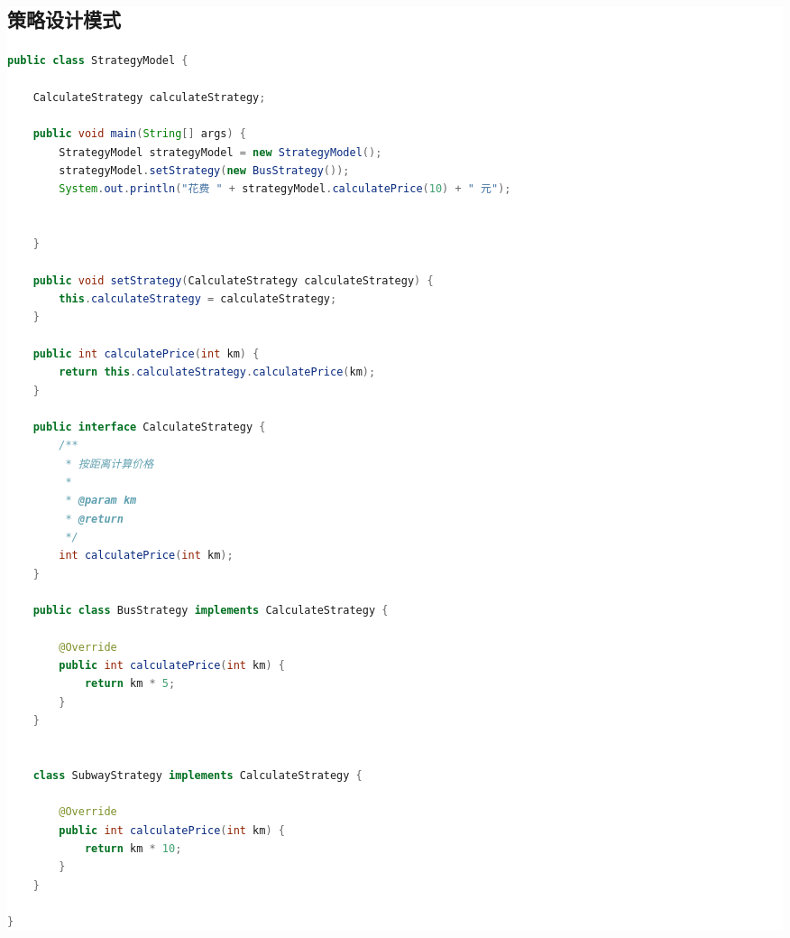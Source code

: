 ## 策略设计模式

```java
public class StrategyModel {

    CalculateStrategy calculateStrategy;

    public void main(String[] args) {
        StrategyModel strategyModel = new StrategyModel();
        strategyModel.setStrategy(new BusStrategy());
        System.out.println("花费 " + strategyModel.calculatePrice(10) + " 元");


    }

    public void setStrategy(CalculateStrategy calculateStrategy) {
        this.calculateStrategy = calculateStrategy;
    }

    public int calculatePrice(int km) {
        return this.calculateStrategy.calculatePrice(km);
    }

    public interface CalculateStrategy {
        /**
         * 按距离计算价格
         *
         * @param km
         * @return
         */
        int calculatePrice(int km);
    }

    public class BusStrategy implements CalculateStrategy {

        @Override
        public int calculatePrice(int km) {
            return km * 5;
        }
    }


    class SubwayStrategy implements CalculateStrategy {

        @Override
        public int calculatePrice(int km) {
            return km * 10;
        }
    }

}
```
